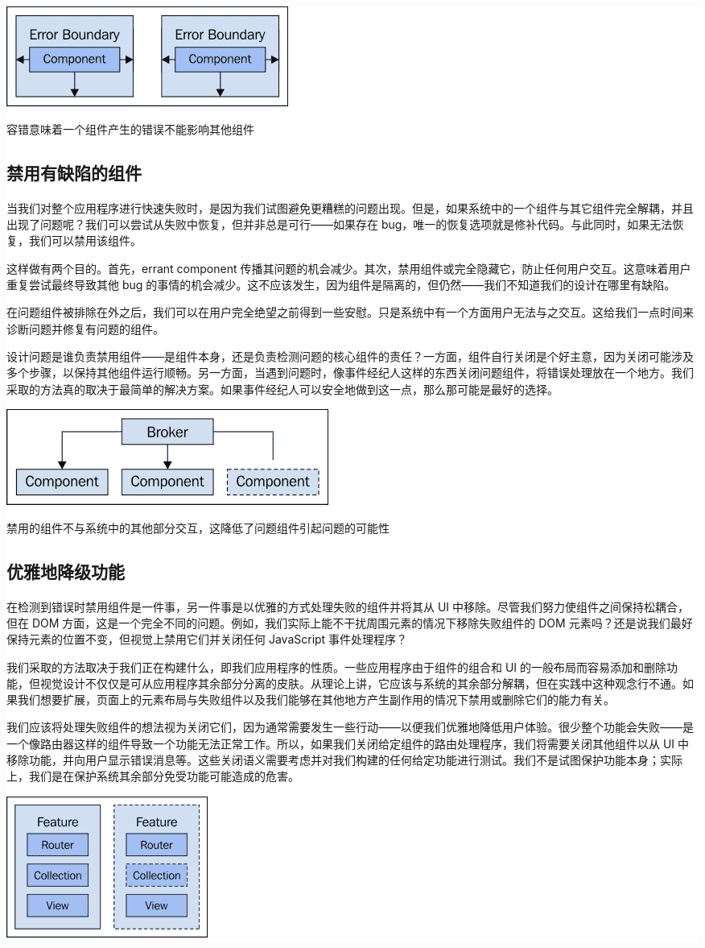 ![Detecting and containing errant behavior](img/4639_10_03.jpg)

容错意味着一个组件产生的错误不能影响其他组件

## 禁用有缺陷的组件

当我们对整个应用程序进行快速失败时，是因为我们试图避免更糟糕的问题出现。但是，如果系统中的一个组件与其它组件完全解耦，并且出现了问题呢？我们可以尝试从失败中恢复，但并非总是可行——如果存在 bug，唯一的恢复选项就是修补代码。与此同时，如果无法恢复，我们可以禁用该组件。

这样做有两个目的。首先，errant component 传播其问题的机会减少。其次，禁用组件或完全隐藏它，防止任何用户交互。这意味着用户重复尝试最终导致其他 bug 的事情的机会减少。这不应该发生，因为组件是隔离的，但仍然——我们不知道我们的设计在哪里有缺陷。

在问题组件被排除在外之后，我们可以在用户完全绝望之前得到一些安慰。只是系统中有一个方面用户无法与之交互。这给我们一点时间来诊断问题并修复有问题的组件。

设计问题是谁负责禁用组件——是组件本身，还是负责检测问题的核心组件的责任？一方面，组件自行关闭是个好主意，因为关闭可能涉及多个步骤，以保持其他组件运行顺畅。另一方面，当遇到问题时，像事件经纪人这样的东西关闭问题组件，将错误处理放在一个地方。我们采取的方法真的取决于最简单的解决方案。如果事件经纪人可以安全地做到这一点，那么那可能是最好的选择。

![禁用故障组件](img/4639_10_04.jpg)

禁用的组件不与系统中的其他部分交互，这降低了问题组件引起问题的可能性

## 优雅地降级功能

在检测到错误时禁用组件是一件事，另一件事是以优雅的方式处理失败的组件并将其从 UI 中移除。尽管我们努力使组件之间保持松耦合，但在 DOM 方面，这是一个完全不同的问题。例如，我们实际上能不干扰周围元素的情况下移除失败组件的 DOM 元素吗？还是说我们最好保持元素的位置不变，但视觉上禁用它们并关闭任何 JavaScript 事件处理程序？

我们采取的方法取决于我们正在构建什么，即我们应用程序的性质。一些应用程序由于组件的组合和 UI 的一般布局而容易添加和删除功能，但视觉设计不仅仅是可从应用程序其余部分分离的皮肤。从理论上讲，它应该与系统的其余部分解耦，但在实践中这种观念行不通。如果我们想要扩展，页面上的元素布局与失败组件以及我们能够在其他地方产生副作用的情况下禁用或删除它们的能力有关。

我们应该将处理失败组件的想法视为关闭它们，因为通常需要发生一些行动——以便我们优雅地降低用户体验。很少整个功能会失败——是一个像路由器这样的组件导致一个功能无法正常工作。所以，如果我们关闭给定组件的路由处理程序，我们将需要关闭其他组件以从 UI 中移除功能，并向用户显示错误消息等。这些关闭语义需要考虑并对我们构建的任何给定功能进行测试。我们不是试图保护功能本身；实际上，我们是在保护系统其余部分免受功能可能造成的危害。

![功能优雅降级](img/4639_10_05.jpg)
